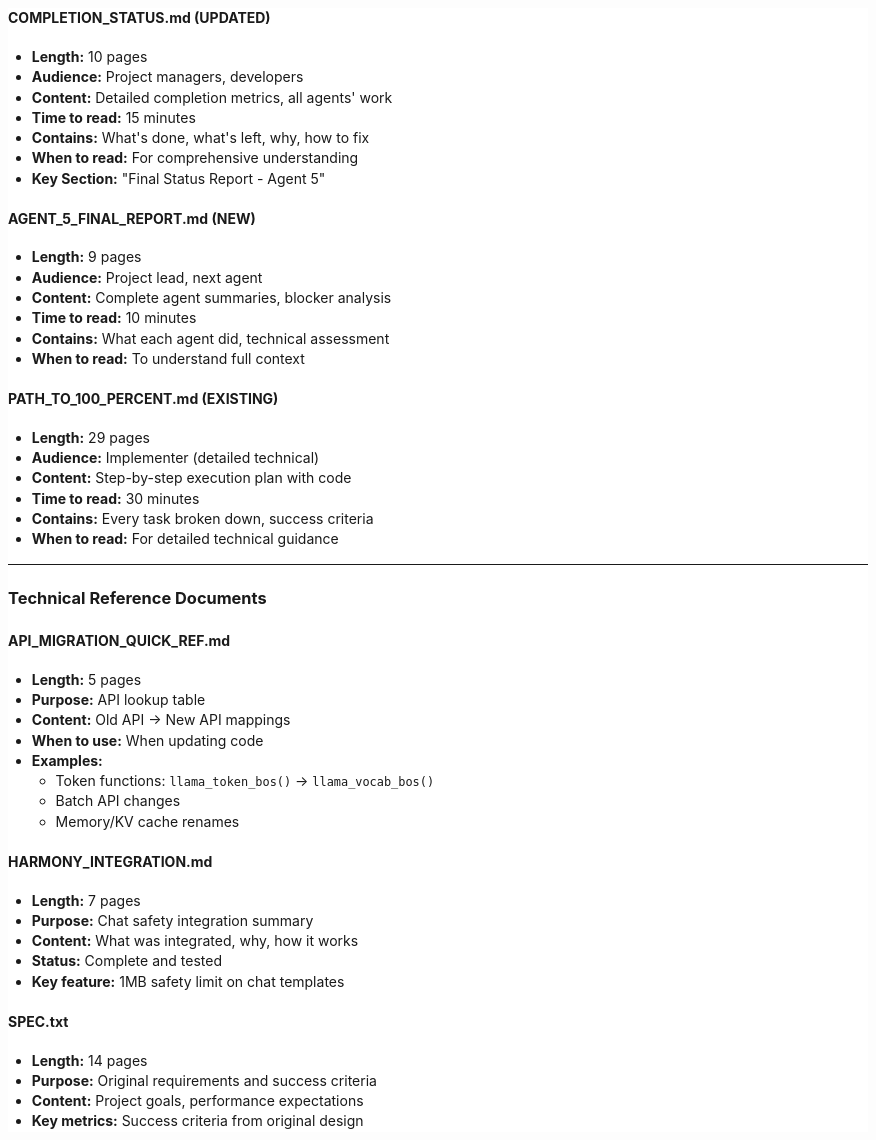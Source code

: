 #### COMPLETION_STATUS.md (UPDATED)
- **Length:** 10 pages
- **Audience:** Project managers, developers
- **Content:** Detailed completion metrics, all agents' work
- **Time to read:** 15 minutes
- **Contains:** What's done, what's left, why, how to fix
- **When to read:** For comprehensive understanding
- **Key Section:** "Final Status Report - Agent 5"

#### AGENT_5_FINAL_REPORT.md (NEW)
- **Length:** 9 pages
- **Audience:** Project lead, next agent
- **Content:** Complete agent summaries, blocker analysis
- **Time to read:** 10 minutes
- **Contains:** What each agent did, technical assessment
- **When to read:** To understand full context

#### PATH_TO_100_PERCENT.md (EXISTING)
- **Length:** 29 pages
- **Audience:** Implementer (detailed technical)
- **Content:** Step-by-step execution plan with code
- **Time to read:** 30 minutes
- **Contains:** Every task broken down, success criteria
- **When to read:** For detailed technical guidance

---

### Technical Reference Documents

#### API_MIGRATION_QUICK_REF.md
- **Length:** 5 pages
- **Purpose:** API lookup table
- **Content:** Old API → New API mappings
- **When to use:** When updating code
- **Examples:**
  - Token functions: `llama_token_bos()` → `llama_vocab_bos()`
  - Batch API changes
  - Memory/KV cache renames

#### HARMONY_INTEGRATION.md
- **Length:** 7 pages
- **Purpose:** Chat safety integration summary
- **Content:** What was integrated, why, how it works
- **Status:** Complete and tested
- **Key feature:** 1MB safety limit on chat templates

#### SPEC.txt
- **Length:** 14 pages
- **Purpose:** Original requirements and success criteria
- **Content:** Project goals, performance expectations
- **Key metrics:** Success criteria from original design
